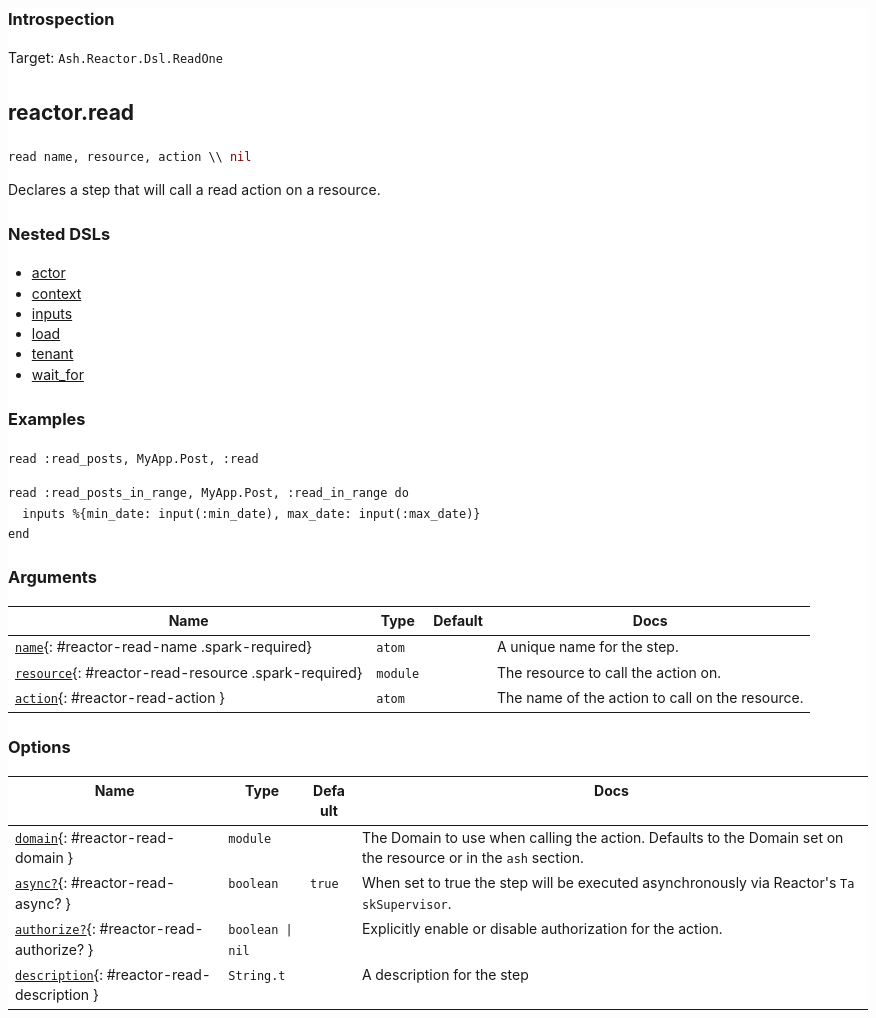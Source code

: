 


### Introspection

Target: `Ash.Reactor.Dsl.ReadOne`



## reactor.read
```elixir
read name, resource, action \\ nil
```


Declares a step that will call a read action on a resource.

### Nested DSLs
 * [actor](#reactor-read-actor)
 * [context](#reactor-read-context)
 * [inputs](#reactor-read-inputs)
 * [load](#reactor-read-load)
 * [tenant](#reactor-read-tenant)
 * [wait_for](#reactor-read-wait_for)


### Examples
```
read :read_posts, MyApp.Post, :read

```

```
read :read_posts_in_range, MyApp.Post, :read_in_range do
  inputs %{min_date: input(:min_date), max_date: input(:max_date)}
end

```



### Arguments

| Name | Type | Default | Docs |
|------|------|---------|------|
| [`name`](#reactor-read-name){: #reactor-read-name .spark-required} | `atom` |  | A unique name for the step. |
| [`resource`](#reactor-read-resource){: #reactor-read-resource .spark-required} | `module` |  | The resource to call the action on. |
| [`action`](#reactor-read-action){: #reactor-read-action } | `atom` |  | The name of the action to call on the resource. |
### Options

| Name | Type | Default | Docs |
|------|------|---------|------|
| [`domain`](#reactor-read-domain){: #reactor-read-domain } | `module` |  | The Domain to use when calling the action.  Defaults to the Domain set on the resource or in the `ash` section. |
| [`async?`](#reactor-read-async?){: #reactor-read-async? } | `boolean` | `true` | When set to true the step will be executed asynchronously via Reactor's `TaskSupervisor`. |
| [`authorize?`](#reactor-read-authorize?){: #reactor-read-authorize? } | `boolean \| nil` |  | Explicitly enable or disable authorization for the action. |
| [`description`](#reactor-read-description){: #reactor-read-description } | `String.t` |  | A description for the step |
